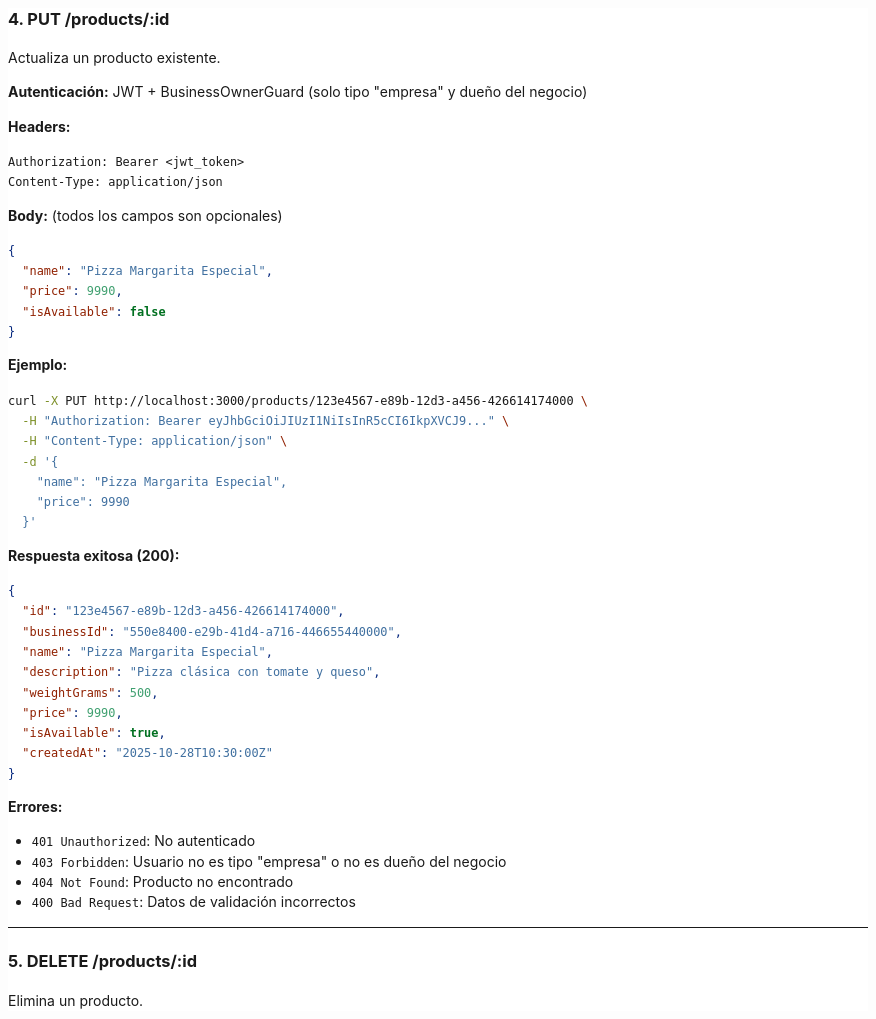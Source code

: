 
### 4. **PUT /products/:id**
Actualiza un producto existente.

**Autenticación:** JWT + BusinessOwnerGuard (solo tipo "empresa" y dueño del negocio)

**Headers:**
```
Authorization: Bearer <jwt_token>
Content-Type: application/json
```

**Body:** (todos los campos son opcionales)
```json
{
  "name": "Pizza Margarita Especial",
  "price": 9990,
  "isAvailable": false
}
```

**Ejemplo:**
```bash
curl -X PUT http://localhost:3000/products/123e4567-e89b-12d3-a456-426614174000 \
  -H "Authorization: Bearer eyJhbGciOiJIUzI1NiIsInR5cCI6IkpXVCJ9..." \
  -H "Content-Type: application/json" \
  -d '{
    "name": "Pizza Margarita Especial",
    "price": 9990
  }'
```

**Respuesta exitosa (200):**
```json
{
  "id": "123e4567-e89b-12d3-a456-426614174000",
  "businessId": "550e8400-e29b-41d4-a716-446655440000",
  "name": "Pizza Margarita Especial",
  "description": "Pizza clásica con tomate y queso",
  "weightGrams": 500,
  "price": 9990,
  "isAvailable": true,
  "createdAt": "2025-10-28T10:30:00Z"
}
```

**Errores:**
- `401 Unauthorized`: No autenticado
- `403 Forbidden`: Usuario no es tipo "empresa" o no es dueño del negocio
- `404 Not Found`: Producto no encontrado
- `400 Bad Request`: Datos de validación incorrectos

---

### 5. **DELETE /products/:id**
Elimina un producto.
